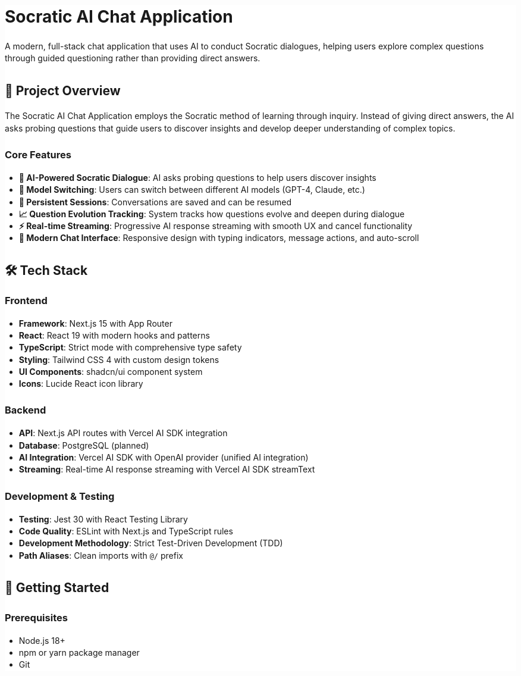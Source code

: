 # Socratic AI Chat Application

A modern, full-stack chat application that uses AI to conduct Socratic dialogues, helping users explore complex questions through guided questioning rather than providing direct answers.

## 🎯 Project Overview

The Socratic AI Chat Application employs the Socratic method of learning through inquiry. Instead of giving direct answers, the AI asks probing questions that guide users to discover insights and develop deeper understanding of complex topics.

### Core Features

- **🤖 AI-Powered Socratic Dialogue**: AI asks probing questions to help users discover insights
- **🔄 Model Switching**: Users can switch between different AI models (GPT-4, Claude, etc.)
- **💾 Persistent Sessions**: Conversations are saved and can be resumed
- **📈 Question Evolution Tracking**: System tracks how questions evolve and deepen during dialogue
- **⚡ Real-time Streaming**: Progressive AI response streaming with smooth UX and cancel functionality
- **🎯 Modern Chat Interface**: Responsive design with typing indicators, message actions, and auto-scroll

## 🛠 Tech Stack

### Frontend
- **Framework**: Next.js 15 with App Router
- **React**: React 19 with modern hooks and patterns
- **TypeScript**: Strict mode with comprehensive type safety
- **Styling**: Tailwind CSS 4 with custom design tokens
- **UI Components**: shadcn/ui component system
- **Icons**: Lucide React icon library

### Backend
- **API**: Next.js API routes with Vercel AI SDK integration
- **Database**: PostgreSQL (planned)
- **AI Integration**: Vercel AI SDK with OpenAI provider (unified AI integration)
- **Streaming**: Real-time AI response streaming with Vercel AI SDK streamText

### Development & Testing
- **Testing**: Jest 30 with React Testing Library
- **Code Quality**: ESLint with Next.js and TypeScript rules
- **Development Methodology**: Strict Test-Driven Development (TDD)
- **Path Aliases**: Clean imports with `@/` prefix

## 🚀 Getting Started

### Prerequisites
- Node.js 18+
- npm or yarn package manager
- Git
